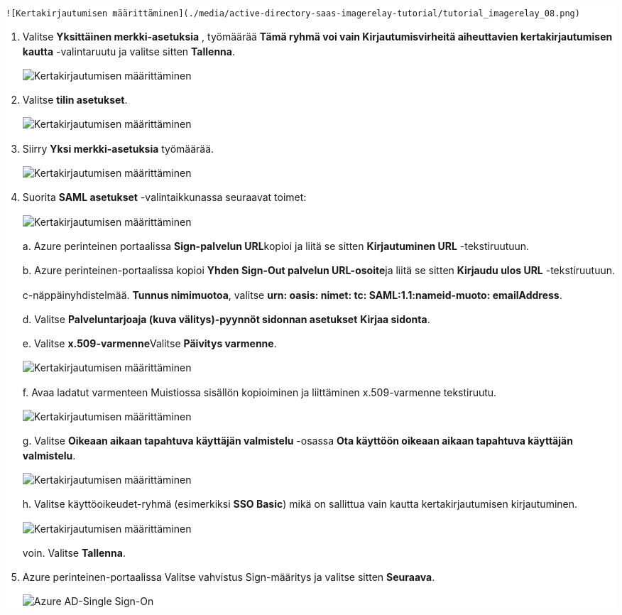     ![Kertakirjautumisen määrittäminen](./media/active-directory-saas-imagerelay-tutorial/tutorial_imagerelay_08.png) 

1. Valitse **Yksittäinen merkki-asetuksia** , työmäärää **Tämä ryhmä voi vain Kirjautumisvirheitä aiheuttavien kertakirjautumisen kautta** -valintaruutu ja valitse sitten **Tallenna**.

    ![Kertakirjautumisen määrittäminen](./media/active-directory-saas-imagerelay-tutorial/tutorial_imagerelay_09.png) 

1. Valitse **tilin asetukset**.

    ![Kertakirjautumisen määrittäminen](./media/active-directory-saas-imagerelay-tutorial/tutorial_imagerelay_10.png) 

1. Siirry **Yksi merkki-asetuksia** työmäärää.

    ![Kertakirjautumisen määrittäminen](./media/active-directory-saas-imagerelay-tutorial/tutorial_imagerelay_11.png)

1. Suorita **SAML asetukset** -valintaikkunassa seuraavat toimet:

    ![Kertakirjautumisen määrittäminen](./media/active-directory-saas-imagerelay-tutorial/tutorial_imagerelay_12.png)

    a. Azure perinteinen portaalissa **Sign-palvelun URL**kopioi ja liitä se sitten **Kirjautuminen URL** -tekstiruutuun.


    b. Azure perinteinen-portaalissa kopioi **Yhden Sign-Out palvelun URL-osoite**ja liitä se sitten **Kirjaudu ulos URL** -tekstiruutuun.

    c-näppäinyhdistelmää. **Tunnus nimimuotoa**, valitse **urn: oasis: nimet: tc: SAML:1.1:nameid-muoto: emailAddress**.

    
    d. Valitse **Palveluntarjoaja (kuva välitys)-pyynnöt sidonnan asetukset** **Kirjaa sidonta**.
   

    e. Valitse **x.509-varmenne**Valitse **Päivitys varmenne**.

    ![Kertakirjautumisen määrittäminen](./media/active-directory-saas-imagerelay-tutorial/tutorial_imagerelay_17.png)

    f. Avaa ladatut varmenteen Muistiossa sisällön kopioiminen ja liittäminen x.509-varmenne tekstiruutu.
  
    ![Kertakirjautumisen määrittäminen](./media/active-directory-saas-imagerelay-tutorial/tutorial_imagerelay_18.png)

    g. Valitse **Oikeaan aikaan tapahtuva käyttäjän valmistelu** -osassa **Ota käyttöön oikeaan aikaan tapahtuva käyttäjän valmistelu**.

    ![Kertakirjautumisen määrittäminen](./media/active-directory-saas-imagerelay-tutorial/tutorial_imagerelay_19.png)

    h. Valitse käyttöoikeudet-ryhmä (esimerkiksi **SSO Basic**) mikä on sallittua vain kautta kertakirjautumisen kirjautuminen.

    ![Kertakirjautumisen määrittäminen](./media/active-directory-saas-imagerelay-tutorial/tutorial_imagerelay_20.png)

    voin. Valitse **Tallenna**.

6. Azure perinteinen-portaalissa Valitse vahvistus Sign-määritys ja valitse sitten **Seuraava**.

    ![Azure AD-Single Sign-On][10]


[1]: ./media/active-directory-saas-imagerelay-tutorial/tutorial_general_01.png
[2]: ./media/active-directory-saas-imagerelay-tutorial/tutorial_general_02.png
[3]: ./media/active-directory-saas-imagerelay-tutorial/tutorial_general_03.png
[4]: ./media/active-directory-saas-imagerelay-tutorial/tutorial_general_04.png
[6]: ./media/active-directory-saas-imagerelay-tutorial/tutorial_general_05.png
[10]: ./media/active-directory-saas-imagerelay-tutorial/tutorial_general_06.png
[11]: ./media/active-directory-saas-imagerelay-tutorial/tutorial_general_07.png
[20]: ./media/active-directory-saas-imagerelay-tutorial/tutorial_general_100.png
[200]: ./media/active-directory-saas-imagerelay-tutorial/tutorial_general_200.png
[201]: ./media/active-directory-saas-imagerelay-tutorial/tutorial_general_201.png
[203]: ./media/active-directory-saas-imagerelay-tutorial/tutorial_general_203.png
[204]: ./media/active-directory-saas-imagerelay-tutorial/tutorial_general_204.png
[205]: ./media/active-directory-saas-imagerelay-tutorial/tutorial_general_205.png